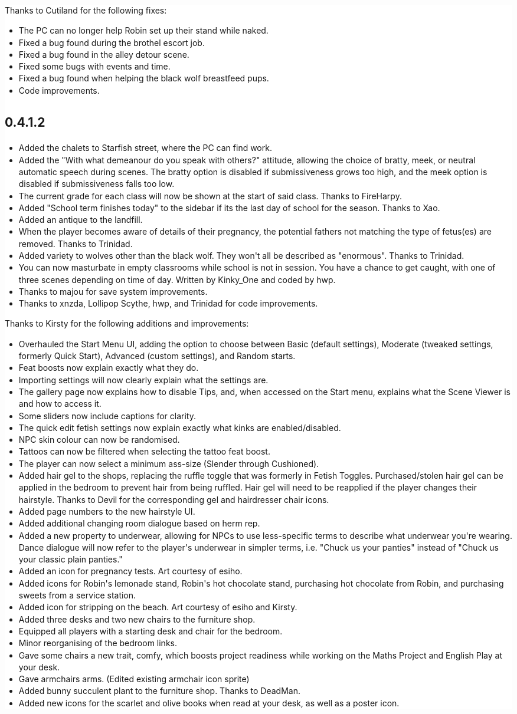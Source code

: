 Thanks to Cutiland for the following fixes:

-   The PC can no longer help Robin set up their stand while naked.
-   Fixed a bug found during the brothel escort job.
-   Fixed a bug found in the alley detour scene.
-   Fixed some bugs with events and time.
-   Fixed a bug found when helping the black wolf breastfeed pups.
-   Code improvements.

## 0.4.1.2

-   Added the chalets to Starfish street, where the PC can find work.
-   Added the "With what demeanour do you speak with others?" attitude, allowing the choice of bratty, meek, or neutral automatic speech during scenes. The bratty option is disabled if submissiveness grows too high, and the meek option is disabled if submissiveness falls too low.
-   The current grade for each class will now be shown at the start of said class. Thanks to FireHarpy.
-   Added "School term finishes today" to the sidebar if its the last day of school for the season. Thanks to Xao.
-   Added an antique to the landfill.
-   When the player becomes aware of details of their pregnancy, the potential fathers not matching the type of fetus(es) are removed. Thanks to Trinidad.
-   Added variety to wolves other than the black wolf. They won't all be described as "enormous". Thanks to Trinidad.
-   You can now masturbate in empty classrooms while school is not in session. You have a chance to get caught, with one of three scenes depending on time of day. Written by Kinky_One and coded by hwp.
-   Thanks to majou for save system improvements.
-   Thanks to xnzda, Lollipop Scythe, hwp, and Trinidad for code improvements.

Thanks to Kirsty for the following additions and improvements:

-   Overhauled the Start Menu UI, adding the option to choose between Basic (default settings), Moderate (tweaked settings, formerly Quick Start), Advanced (custom settings), and Random starts.
-   Feat boosts now explain exactly what they do.
-   Importing settings will now clearly explain what the settings are.
-   The gallery page now explains how to disable Tips, and, when accessed on the Start menu, explains what the Scene Viewer is and how to access it.
-   Some sliders now include captions for clarity.
-   The quick edit fetish settings now explain exactly what kinks are enabled/disabled.
-   NPC skin colour can now be randomised.
-   Tattoos can now be filtered when selecting the tattoo feat boost.
-   The player can now select a minimum ass-size (Slender through Cushioned).
-   Added hair gel to the shops, replacing the ruffle toggle that was formerly in Fetish Toggles. Purchased/stolen hair gel can be applied in the bedroom to prevent hair from being ruffled. Hair gel will need to be reapplied if the player changes their hairstyle. Thanks to Devil for the corresponding gel and hairdresser chair icons.
-   Added page numbers to the new hairstyle UI.
-   Added additional changing room dialogue based on herm rep.
-   Added a new property to underwear, allowing for NPCs to use less-specific terms to describe what underwear you're wearing. Dance dialogue will now refer to the player's underwear in simpler terms, i.e. "Chuck us your panties" instead of "Chuck us your classic plain panties."
-   Added an icon for pregnancy tests. Art courtesy of esiho.
-   Added icons for Robin's lemonade stand, Robin's hot chocolate stand, purchasing hot chocolate from Robin, and purchasing sweets from a service station.
-   Added icon for stripping on the beach. Art courtesy of esiho and Kirsty.
-   Added three desks and two new chairs to the furniture shop.
-   Equipped all players with a starting desk and chair for the bedroom.
-   Minor reorganising of the bedroom links.
-   Gave some chairs a new trait, comfy, which boosts project readiness while working on the Maths Project and English Play at your desk.
-   Gave armchairs arms. (Edited existing armchair icon sprite)
-   Added bunny succulent plant to the furniture shop. Thanks to DeadMan.
-   Added new icons for the scarlet and olive books when read at your desk, as well as a poster icon.